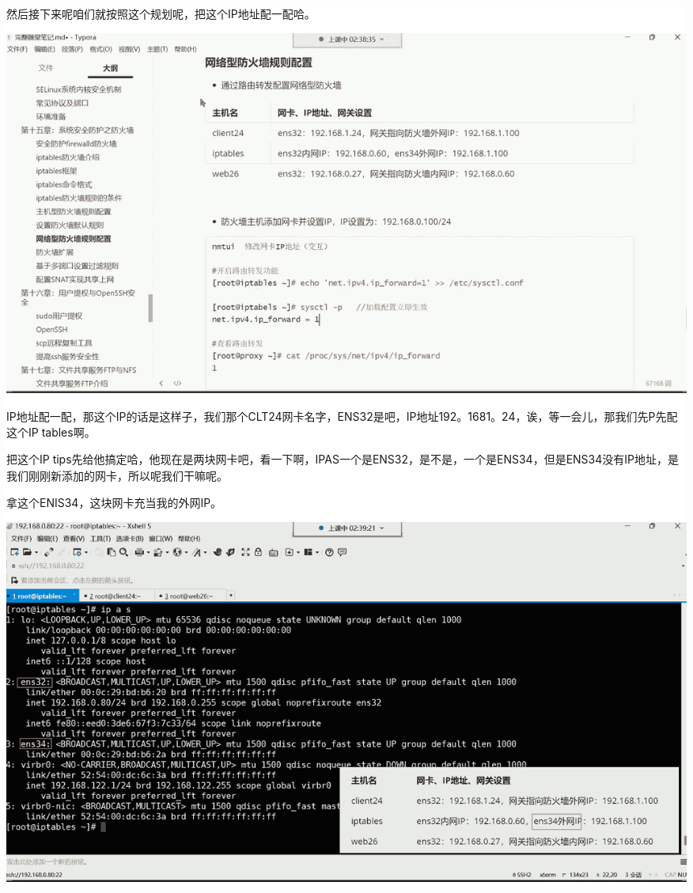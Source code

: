 然后接下来呢咱们就按照这个规划呢，把这个IP地址配一配哈。

![](img/83f4cca2f95642381623f80c1da58814_187.png)

IP地址配一配，那这个IP的话是这样子，我们那个CLT24网卡名字，ENS32是吧，IP地址192。1681。24，诶，等一会儿，那我们先P先配这个IP tables啊。

把这个IP tips先给他搞定哈，他现在是两块网卡吧，看一下啊，IPAS一个是ENS32，是不是，一个是ENS34，但是ENS34没有IP地址，是我们刚刚新添加的网卡，所以呢我们干嘛呢。

拿这个ENIS34，这块网卡充当我的外网IP。

![](img/83f4cca2f95642381623f80c1da58814_189.png)
